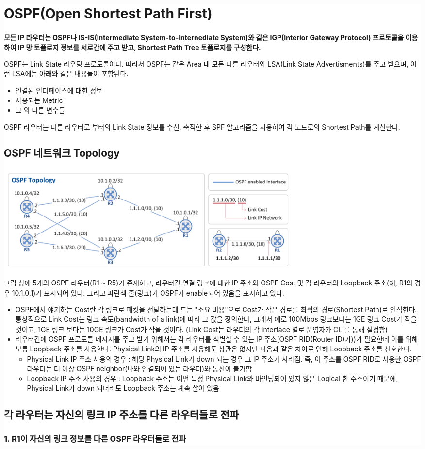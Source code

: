 # OSPF(Open Shortest Path First)

**모든 IP 라우터는 OSPF나 IS-IS(Intermediate System-to-Internediate System)와 같은 IGP(Interior Gateway Protocol) 프로토콜을 이용하여 IP 망 토폴로지 정보를 서로간에 주고 받고, Shortest Path Tree 토폴로지를 구성한다.**

OSPF는 Link State 라우팅 프로토콜이다. 따라서 OSPF는 같은 Area 내 모든 다른 라우터와 LSA(Link State Advertisments)를 주고 받으며, 이런 LSA에는 아래와 같은 내용들이 포함된다.

- 연결된 인터페이스에 대한 정보
- 사용되는 Metric
- 그 외 다른 변수들

OSPF 라우터는 다른 라우터로 부터의 Link State 정보를 수신, 축적한 후 SPF 알고리즘을 사용하여 각 노드로의 Shortest Path를 계산한다.

## OSPF 네트워크 Topology

![OSPF Topology](./imgs/ospf_topology.PNG)

그림 상에 5개의 OSPF 라우터(R1 ~ R5)가 존재하고, 라우터간 연결 링크에 대한 IP 주소와 OSPF Cost 및 각 라우터의 Loopback 주소(예, R1의 경우 10.1.0.1)가 표시되어 있다. 그리고 파란색 줄(링크)가 OSPF가 enable되어 있음을 표시하고 있다.

- OSPF에서 얘기하는 Cost란 각 링크로 패킷을 전달하는데 드는 "소요 비용"으로 Cost가 작은 경로를 최적의 경로(Shortest Path)로 인식한다. 통상적으로 Link Cost는 링크 속도(bandwidth of a link)에 따라 그 값을 정의한다, 그래서 예로 100Mbps 링크보다는 1GE 링크 Cost가 작을 것이고, 1GE 링크 보다는 10GE 링크가 Cost가 작을 것이다. (Link Cost는 라우터의 각 Interface 별로 운영자가 CLI를 통해 설정함)
- 라우터간에 OSPF 프로토콜 메시지를 주고 받기 위해서는 각 라우터를 식별할 수 있는 IP 주소(OSPF RID(Router ID)가))가 필요한데 이를 위해 보통 Loopback 주소를 사용한다. Physical Link의 IP 주소를 사용해도 상관은 없지만 다음과 같은 차이로 인해 Loopback 주소를 선호한다.
  - Physical Link IP 주소 사용의 경우 : 해당 Physical Link가 down 되는 경우 그 IP 주소가 사라짐. 즉, 이 주소를 OSPF RID로 사용한 OSPF 라우터는 더 이상 OSPF neighbor(나와 연결되어 있는 라우터)와 통신이 불가함
  - Loopback IP 주소 사용의 경우 : Loopback 주소는 어떤 특정 Physical Link와 바인딩되어 있지 않은 Logical 한 주소이기 때문에, Physical Link가 down 되더라도 Loopback 주소는 계속 살아 있음

## 각 라우터는 자신의 링크 IP 주소를 다른 라우터들로 전파

### 1. R1이 자신의 링크 정보를 다른 OSPF 라우터들로 전파
